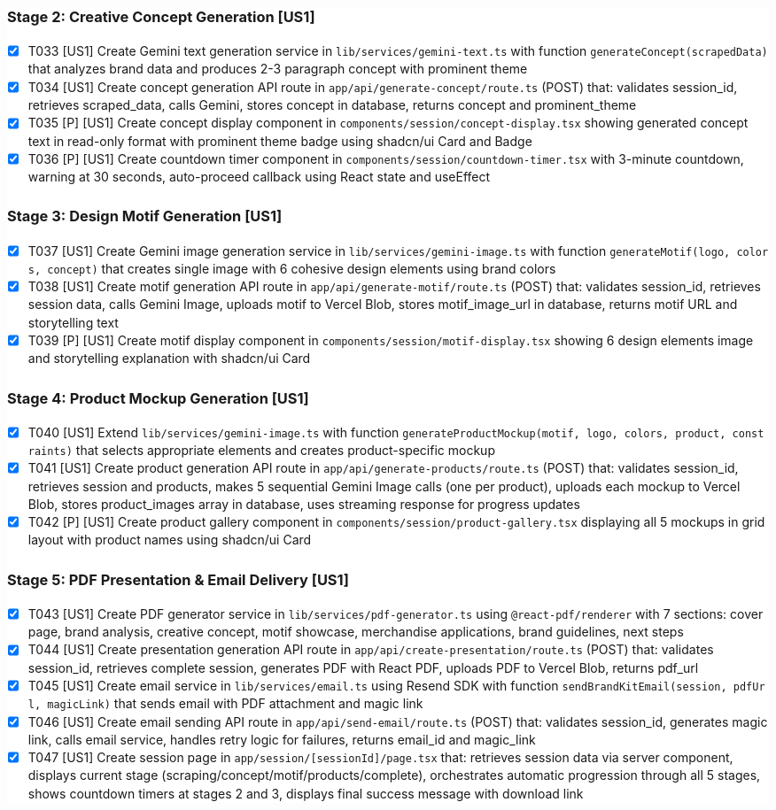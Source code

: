 ### Stage 2: Creative Concept Generation [US1]

- [X] T033 [US1] Create Gemini text generation service in `lib/services/gemini-text.ts` with function `generateConcept(scrapedData)` that analyzes brand data and produces 2-3 paragraph concept with prominent theme
- [X] T034 [US1] Create concept generation API route in `app/api/generate-concept/route.ts` (POST) that: validates session_id, retrieves scraped_data, calls Gemini, stores concept in database, returns concept and prominent_theme
- [X] T035 [P] [US1] Create concept display component in `components/session/concept-display.tsx` showing generated concept text in read-only format with prominent theme badge using shadcn/ui Card and Badge
- [X] T036 [P] [US1] Create countdown timer component in `components/session/countdown-timer.tsx` with 3-minute countdown, warning at 30 seconds, auto-proceed callback using React state and useEffect

### Stage 3: Design Motif Generation [US1]

- [X] T037 [US1] Create Gemini image generation service in `lib/services/gemini-image.ts` with function `generateMotif(logo, colors, concept)` that creates single image with 6 cohesive design elements using brand colors
- [X] T038 [US1] Create motif generation API route in `app/api/generate-motif/route.ts` (POST) that: validates session_id, retrieves session data, calls Gemini Image, uploads motif to Vercel Blob, stores motif_image_url in database, returns motif URL and storytelling text
- [X] T039 [P] [US1] Create motif display component in `components/session/motif-display.tsx` showing 6 design elements image and storytelling explanation with shadcn/ui Card

### Stage 4: Product Mockup Generation [US1]

- [X] T040 [US1] Extend `lib/services/gemini-image.ts` with function `generateProductMockup(motif, logo, colors, product, constraints)` that selects appropriate elements and creates product-specific mockup
- [X] T041 [US1] Create product generation API route in `app/api/generate-products/route.ts` (POST) that: validates session_id, retrieves session and products, makes 5 sequential Gemini Image calls (one per product), uploads each mockup to Vercel Blob, stores product_images array in database, uses streaming response for progress updates
- [X] T042 [P] [US1] Create product gallery component in `components/session/product-gallery.tsx` displaying all 5 mockups in grid layout with product names using shadcn/ui Card

### Stage 5: PDF Presentation & Email Delivery [US1]

- [X] T043 [US1] Create PDF generator service in `lib/services/pdf-generator.ts` using `@react-pdf/renderer` with 7 sections: cover page, brand analysis, creative concept, motif showcase, merchandise applications, brand guidelines, next steps
- [X] T044 [US1] Create presentation generation API route in `app/api/create-presentation/route.ts` (POST) that: validates session_id, retrieves complete session, generates PDF with React PDF, uploads PDF to Vercel Blob, returns pdf_url
- [X] T045 [US1] Create email service in `lib/services/email.ts` using Resend SDK with function `sendBrandKitEmail(session, pdfUrl, magicLink)` that sends email with PDF attachment and magic link
- [X] T046 [US1] Create email sending API route in `app/api/send-email/route.ts` (POST) that: validates session_id, generates magic link, calls email service, handles retry logic for failures, returns email_id and magic_link
- [X] T047 [US1] Create session page in `app/session/[sessionId]/page.tsx` that: retrieves session data via server component, displays current stage (scraping/concept/motif/products/complete), orchestrates automatic progression through all 5 stages, shows countdown timers at stages 2 and 3, displays final success message with download link
